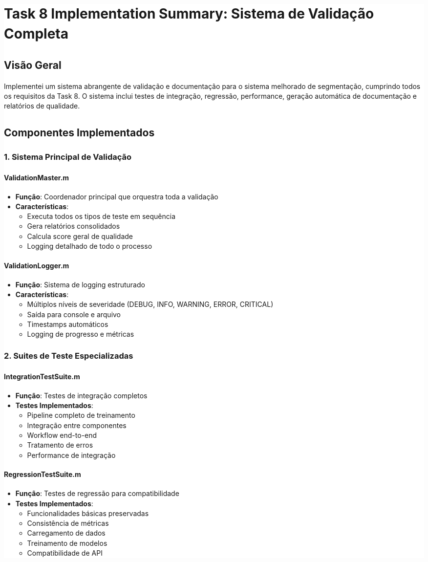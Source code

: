 # Task 8 Implementation Summary: Sistema de Validação Completa

## Visão Geral

Implementei um sistema abrangente de validação e documentação para o sistema melhorado de segmentação, cumprindo todos os requisitos da Task 8. O sistema inclui testes de integração, regressão, performance, geração automática de documentação e relatórios de qualidade.

## Componentes Implementados

### 1. Sistema Principal de Validação

#### ValidationMaster.m
- **Função**: Coordenador principal que orquestra toda a validação
- **Características**:
  - Executa todos os tipos de teste em sequência
  - Gera relatórios consolidados
  - Calcula score geral de qualidade
  - Logging detalhado de todo o processo

#### ValidationLogger.m
- **Função**: Sistema de logging estruturado
- **Características**:
  - Múltiplos níveis de severidade (DEBUG, INFO, WARNING, ERROR, CRITICAL)
  - Saída para console e arquivo
  - Timestamps automáticos
  - Logging de progresso e métricas

### 2. Suites de Teste Especializadas

#### IntegrationTestSuite.m
- **Função**: Testes de integração completos
- **Testes Implementados**:
  - Pipeline completo de treinamento
  - Integração entre componentes
  - Workflow end-to-end
  - Tratamento de erros
  - Performance de integração

#### RegressionTestSuite.m
- **Função**: Testes de regressão para compatibilidade
- **Testes Implementados**:
  - Funcionalidades básicas preservadas
  - Consistência de métricas
  - Carregamento de dados
  - Treinamento de modelos
  - Compatibilidade de API
